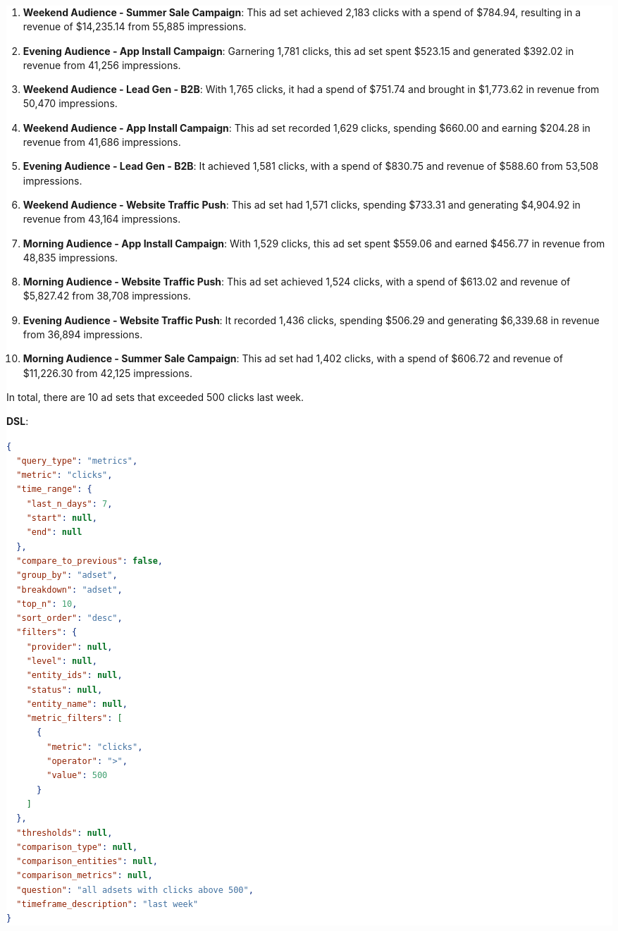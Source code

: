1. **Weekend Audience - Summer Sale Campaign**: This ad set achieved 2,183 clicks with a spend of $784.94, resulting in a revenue of $14,235.14 from 55,885 impressions.

2. **Evening Audience - App Install Campaign**: Garnering 1,781 clicks, this ad set spent $523.15 and generated $392.02 in revenue from 41,256 impressions.

3. **Weekend Audience - Lead Gen - B2B**: With 1,765 clicks, it had a spend of $751.74 and brought in $1,773.62 in revenue from 50,470 impressions.

4. **Weekend Audience - App Install Campaign**: This ad set recorded 1,629 clicks, spending $660.00 and earning $204.28 in revenue from 41,686 impressions.

5. **Evening Audience - Lead Gen - B2B**: It achieved 1,581 clicks, with a spend of $830.75 and revenue of $588.60 from 53,508 impressions.

6. **Weekend Audience - Website Traffic Push**: This ad set had 1,571 clicks, spending $733.31 and generating $4,904.92 in revenue from 43,164 impressions.

7. **Morning Audience - App Install Campaign**: With 1,529 clicks, this ad set spent $559.06 and earned $456.77 in revenue from 48,835 impressions.

8. **Morning Audience - Website Traffic Push**: This ad set achieved 1,524 clicks, with a spend of $613.02 and revenue of $5,827.42 from 38,708 impressions.

9. **Evening Audience - Website Traffic Push**: It recorded 1,436 clicks, spending $506.29 and generating $6,339.68 in revenue from 36,894 impressions.

10. **Morning Audience - Summer Sale Campaign**: This ad set had 1,402 clicks, with a spend of $606.72 and revenue of $11,226.30 from 42,125 impressions.

In total, there are 10 ad sets that exceeded 500 clicks last week.

**DSL**:
```json
{
  "query_type": "metrics",
  "metric": "clicks",
  "time_range": {
    "last_n_days": 7,
    "start": null,
    "end": null
  },
  "compare_to_previous": false,
  "group_by": "adset",
  "breakdown": "adset",
  "top_n": 10,
  "sort_order": "desc",
  "filters": {
    "provider": null,
    "level": null,
    "entity_ids": null,
    "status": null,
    "entity_name": null,
    "metric_filters": [
      {
        "metric": "clicks",
        "operator": ">",
        "value": 500
      }
    ]
  },
  "thresholds": null,
  "comparison_type": null,
  "comparison_entities": null,
  "comparison_metrics": null,
  "question": "all adsets with clicks above 500",
  "timeframe_description": "last week"
}
```